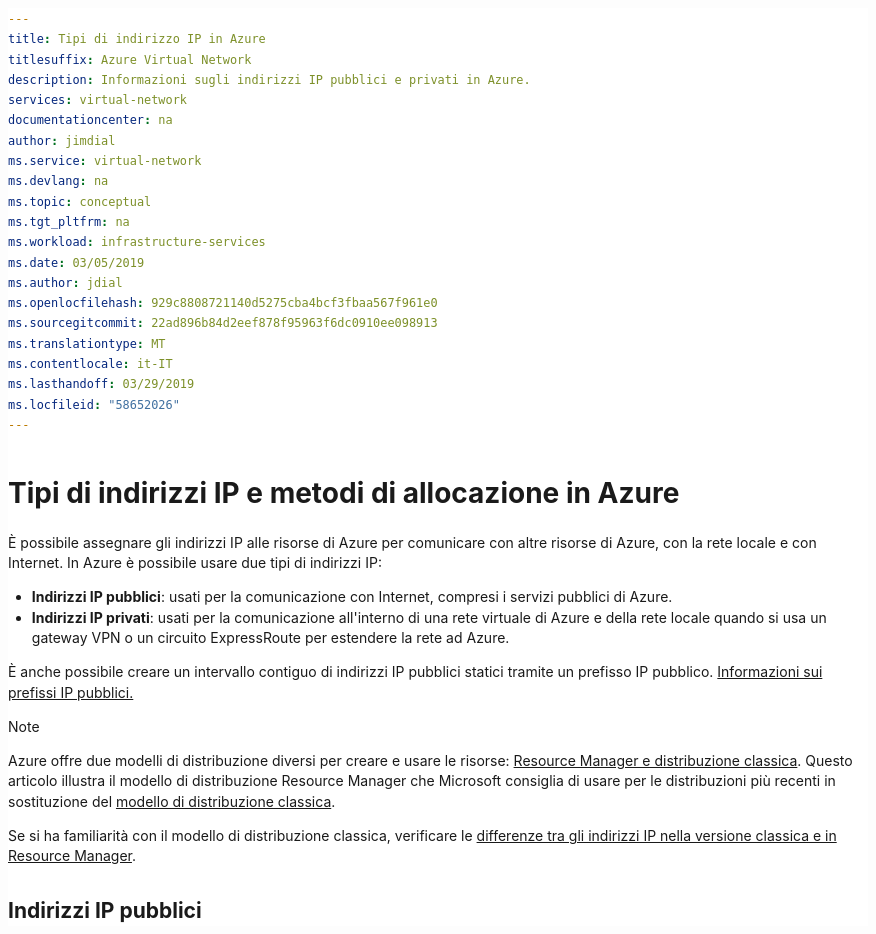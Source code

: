 ```yaml
---
title: Tipi di indirizzo IP in Azure
titlesuffix: Azure Virtual Network
description: Informazioni sugli indirizzi IP pubblici e privati in Azure.
services: virtual-network
documentationcenter: na
author: jimdial
ms.service: virtual-network
ms.devlang: na
ms.topic: conceptual
ms.tgt_pltfrm: na
ms.workload: infrastructure-services
ms.date: 03/05/2019
ms.author: jdial
ms.openlocfilehash: 929c8808721140d5275cba4bcf3fbaa567f961e0
ms.sourcegitcommit: 22ad896b84d2eef878f95963f6dc0910ee098913
ms.translationtype: MT
ms.contentlocale: it-IT
ms.lasthandoff: 03/29/2019
ms.locfileid: "58652026"
---
```

# <a name="ip-address-types-and-allocation-methods-in-azure"></a>Tipi di indirizzi IP e metodi di allocazione in Azure

È possibile assegnare gli indirizzi IP alle risorse di Azure per comunicare con altre risorse di Azure, con la rete locale e con Internet. In Azure è possibile usare due tipi di indirizzi IP:

* **Indirizzi IP pubblici**: usati per la comunicazione con Internet, compresi i servizi pubblici di Azure.
* **Indirizzi IP privati**: usati per la comunicazione all'interno di una rete virtuale di Azure e della rete locale quando si usa un gateway VPN o un circuito ExpressRoute per estendere la rete ad Azure.

È anche possibile creare un intervallo contiguo di indirizzi IP pubblici statici tramite un prefisso IP pubblico. [Informazioni sui prefissi IP pubblici.](public-ip-address-prefix.md)

> [!NOTE]
> Azure offre due modelli di distribuzione diversi per creare e usare le risorse:  [Resource Manager e distribuzione classica](../azure-resource-manager/resource-manager-deployment-model.md?toc=%2fazure%2fvirtual-network%2ftoc.json).  Questo articolo illustra il modello di distribuzione Resource Manager che Microsoft consiglia di usare per le distribuzioni più recenti in sostituzione del [modello di distribuzione classica](virtual-network-ip-addresses-overview-classic.md).
> 

Se si ha familiarità con il modello di distribuzione classica, verificare le [differenze tra gli indirizzi IP nella versione classica e in Resource Manager](virtual-network-ip-addresses-overview-classic.md#differences-between-resource-manager-and-classic-deployments).

## <a name="public-ip-addresses"></a>Indirizzi IP pubblici
